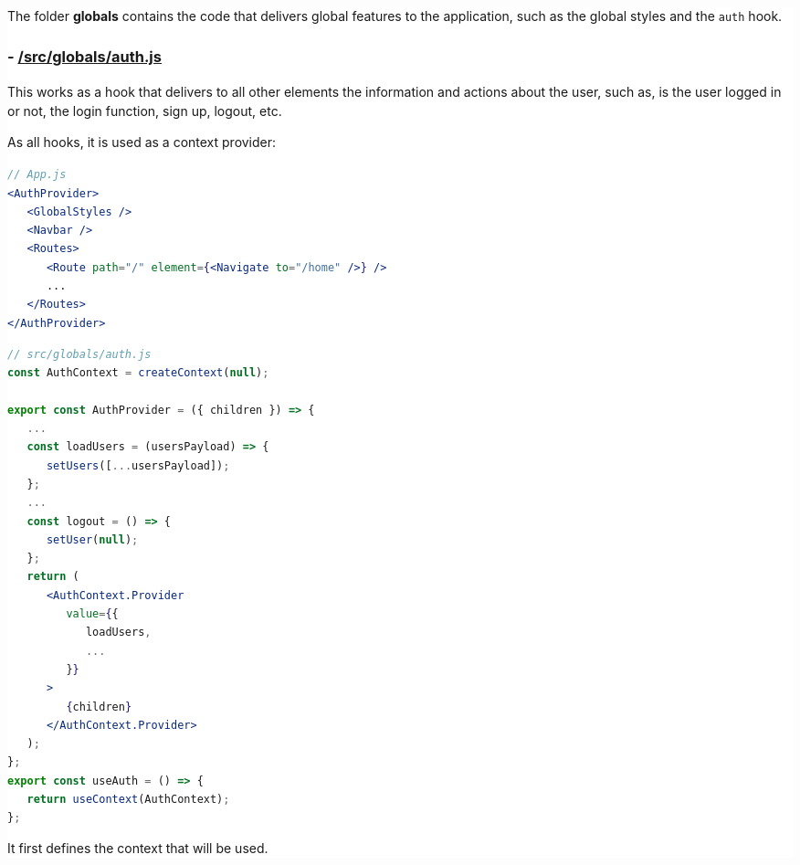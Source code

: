 The folder **globals** contains the code that delivers global features to the application, such as the global styles and the `auth` hook.

### - **<ins>/src/globals/auth.js</ins>**

This works as a hook that delivers to all other elements the information and actions about the user, such as, is the user logged in or not, the login function, sign up, logout, etc.

As all hooks, it is used as a context provider:

```jsx
// App.js
<AuthProvider>
   <GlobalStyles />
   <Navbar />
   <Routes>
      <Route path="/" element={<Navigate to="/home" />} />
      ...
   </Routes>
</AuthProvider>
```

```jsx
// src/globals/auth.js
const AuthContext = createContext(null);

export const AuthProvider = ({ children }) => {
   ...
   const loadUsers = (usersPayload) => {
      setUsers([...usersPayload]);
   };
   ...
   const logout = () => {
      setUser(null);
   };
   return (
      <AuthContext.Provider
         value={{
            loadUsers,
            ...
         }}
      >
         {children}
      </AuthContext.Provider>
   );
};
export const useAuth = () => {
   return useContext(AuthContext);
};

```

It first defines the context that will be used.
